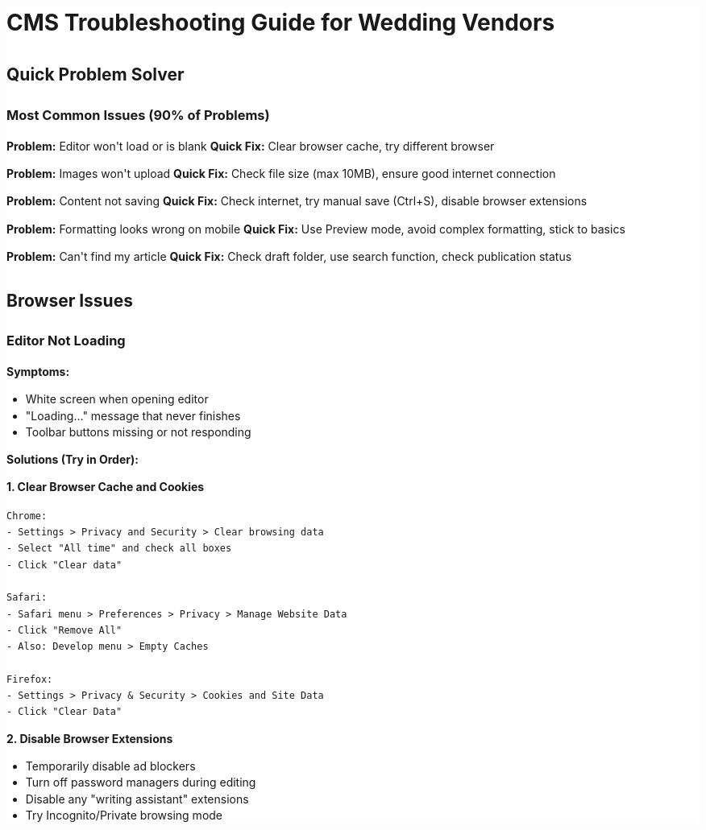 # CMS Troubleshooting Guide for Wedding Vendors

## Quick Problem Solver

### Most Common Issues (90% of Problems)

**Problem:** Editor won't load or is blank
**Quick Fix:** Clear browser cache, try different browser

**Problem:** Images won't upload
**Quick Fix:** Check file size (max 10MB), ensure good internet connection

**Problem:** Content not saving
**Quick Fix:** Check internet, try manual save (Ctrl+S), disable browser extensions

**Problem:** Formatting looks wrong on mobile
**Quick Fix:** Use Preview mode, avoid complex formatting, stick to basics

**Problem:** Can't find my article
**Quick Fix:** Check draft folder, use search function, check publication status

## Browser Issues

### Editor Not Loading

**Symptoms:**
- White screen when opening editor
- "Loading..." message that never finishes
- Toolbar buttons missing or not responding

**Solutions (Try in Order):**

**1. Clear Browser Cache and Cookies**
```
Chrome:
- Settings > Privacy and Security > Clear browsing data
- Select "All time" and check all boxes
- Click "Clear data"

Safari:
- Safari menu > Preferences > Privacy > Manage Website Data
- Click "Remove All"
- Also: Develop menu > Empty Caches

Firefox:
- Settings > Privacy & Security > Cookies and Site Data
- Click "Clear Data"
```

**2. Disable Browser Extensions**
- Temporarily disable ad blockers
- Turn off password managers during editing
- Disable any "writing assistant" extensions
- Try Incognito/Private browsing mode
